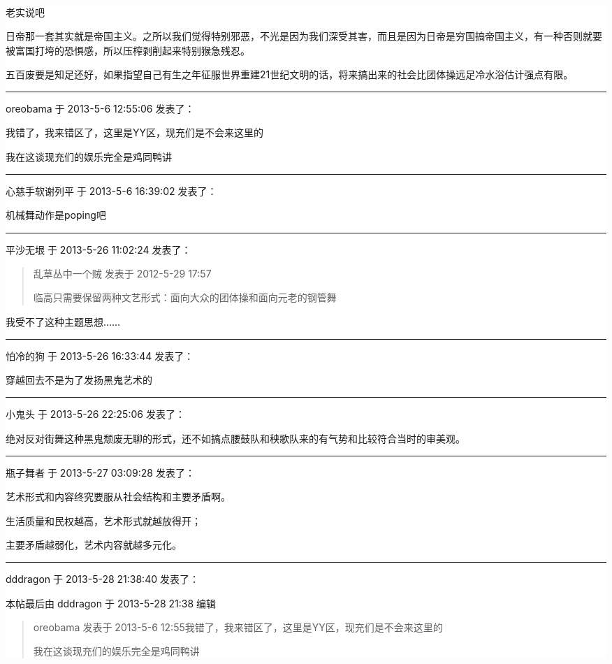 
老实说吧

日帝那一套其实就是帝国主义。之所以我们觉得特别邪恶，不光是因为我们深受其害，而且是因为日帝是穷国搞帝国主义，有一种否则就要被富国打垮的恐惧感，所以压榨剥削起来特别猴急残忍。

五百废要是知足还好，如果指望自己有生之年征服世界重建21世纪文明的话，将来搞出来的社会比团体操远足冷水浴估计强点有限。

---------

oreobama 于 2013-5-6 12:55:06 发表了：

我错了，我来错区了，这里是YY区，现充们是不会来这里的

我在这谈现充们的娱乐完全是鸡同鸭讲

---------

心慈手软谢列平 于 2013-5-6 16:39:02 发表了：

机械舞动作是poping吧

---------

平沙无垠 于 2013-5-26 11:02:24 发表了：

> 乱草丛中一个贼 发表于 2012-5-29 17:57
> 
> 临高只需要保留两种文艺形式：面向大众的团体操和面向元老的钢管舞



我受不了这种主题思想……

---------

怕冷的狗 于 2013-5-26 16:33:44 发表了：

穿越回去不是为了发扬黑鬼艺术的

---------

小鬼头 于 2013-5-26 22:25:06 发表了：

绝对反对街舞这种黑鬼颓废无聊的形式，还不如搞点腰鼓队和秧歌队来的有气势和比较符合当时的审美观。

---------

瓶子舞者 于 2013-5-27 03:09:28 发表了：

艺术形式和内容终究要服从社会结构和主要矛盾啊。

生活质量和民权越高，艺术形式就越放得开；

主要矛盾越弱化，艺术内容就越多元化。

---------

dddragon 于 2013-5-28 21:38:40 发表了：

本帖最后由 dddragon 于 2013-5-28 21:38 编辑 


> 
> oreobama 发表于 2013-5-6 12:55我错了，我来错区了，这里是YY区，现充们是不会来这里的
> 
> 我在这谈现充们的娱乐完全是鸡同鸭讲
